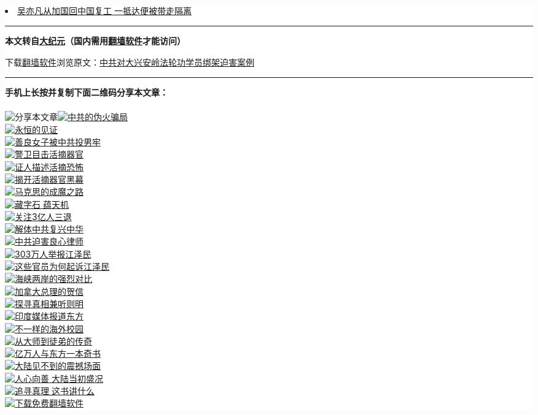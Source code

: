 <li><a href="/gb/20/3/11/n11933325.md#1">吴亦凡从加国回中国复工 一抵达便被带走隔离</a></li>
<hr>

<strong>本文转自<a href="https://www.epochtimes.com">大纪元</a>（国内需用<a href="https://github.com/bannedbook/fanqiang/wiki">翻墙软件</a>才能访问）</strong><p>下载<a href="https://github.com/bannedbook/fanqiang/wiki">翻墙软件</a>浏览原文：<a href="https://www.epochtimes.com/gb/13/7/16/n3918071.htm">中共对大兴安岭法轮功学员绑架迫害案例</a></p><hr>

<strong>手机上长按并复制下面二维码分享本文章：</strong><br><br><img src="http://d1p1.ip.zn2.us/v.php?action=qrcode&url=/gb/13/7/16/n3918071.md%231" title="分享本文章"></td><td VALIGN=TOP><a href="/gb/16/1/21/n4622075.md?dfh#1" target="_blank"><img src="https://raw.githubusercontent.com/lsouru216/djy/master/gb/300/wei-f1.jpg" title="中共的伪火骗局"  alt="中共的伪火骗局"></a><br><a href="https://github.com/lsouru216/www/blob/master/README.md?dfh#9" target="_blank"><img src="https://raw.githubusercontent.com/lsouru216/djy/master/gb/300/yong-h.jpg" title="永恒的见证"  alt="永恒的见证"></a><br><a href="/gb/13/9/29/n3974789.md?dfh#1" target="_blank"><img src="https://raw.githubusercontent.com/lsouru216/djy/master/gb/300/shang-lnz.jpg" title="善良女子被中共投男牢"  alt="善良女子被中共投男牢"></a><br><a href="/gb/16/3/16/n4663449.md?dfh#1" target="_blank"><img src="https://raw.githubusercontent.com/lsouru216/djy/master/gb/300/huo-z3.jpg" title="警卫目击活摘器官"  alt="警卫目击活摘器官"></a><br><a href="/gb/16/8/7/n8177641.md?dfh#1" target="_blank"><img src="https://raw.githubusercontent.com/lsouru216/djy/master/gb/300/huo-z4.jpg" title="证人描述活摘恐怖"  alt="证人描述活摘恐怖"></a><br><a href="/gb/10/4/19/n2881569.md?dfh#1" target="_blank"><img src="https://raw.githubusercontent.com/lsouru216/djy/master/gb/300/huo-z1.jpg" title="揭开活摘器官黑幕"  alt="揭开活摘器官黑幕"></a><br><a href="/gb/10/11/7/n3077476.md?dfh#1" target="_blank"><img src="https://raw.githubusercontent.com/lsouru216/djy/master/gb/300/ma-ks.jpg" title="马克思的成魔之路"  alt="马克思的成魔之路"></a><br><a href="/gb/14/6/9/n4173977.md?dfh#1" target="_blank"><img src="https://raw.githubusercontent.com/lsouru216/djy/master/gb/300/chang-zs.jpg" title="藏字石 蕴天机"  alt="藏字石 蕴天机"></a><br><a href="/gb/18/5/10/n10381511.md?dfh#1" target="_blank"><img src="https://raw.githubusercontent.com/lsouru216/djy/master/gb/300/st1.jpg" title="关注3亿人三退"  alt="关注3亿人三退"></a><br><a href="/gb/18/3/21/n10237682.md?dfh#1" target="_blank"><img src="https://raw.githubusercontent.com/lsouru216/djy/master/gb/300/jie-t.jpg" title="解体中共复兴中华"  alt="解体中共复兴中华"></a><br><a href="/gb/9/2/9/n2422991.md?dfh#1" target="_blank"><img src="https://raw.githubusercontent.com/lsouru216/djy/master/gb/300/gao-zs.jpg" title="中共迫害良心律师"  alt="中共迫害良心律师"></a><br><a href="/gb/18/12/9/n10900044.md?dfh#1" target="_blank"><img src="https://raw.githubusercontent.com/lsouru216/djy/master/gb/300/sj1.jpg" title="303万人举报江泽民"  alt="303万人举报江泽民"></a><br><a href="/gb/18/8/28/n10672014.md?dfh#1" target="_blank"><img src="https://raw.githubusercontent.com/lsouru216/djy/master/gb/300/sj2.jpg" title="这些官员为何起诉江泽民"  alt="这些官员为何起诉江泽民"></a><br><a href="/gb/8/12/18/n2367165.md?dfh#1" target="_blank"><img src="https://raw.githubusercontent.com/lsouru216/djy/master/gb/300/liangan.jpg" title="海峡两岸的强烈对比"  alt="海峡两岸的强烈对比"></a><br><a href="/gb/15/12/10/n4593139.md?dfh#1" target="_blank"><img src="https://raw.githubusercontent.com/lsouru216/djy/master/gb/300/jia-ndzl.jpg" title="加拿大总理的贺信"  alt="加拿大总理的贺信"></a><br><a href="/gb/11/6/17/n3289382.md?dfh#1" target="_blank"><img src="https://raw.githubusercontent.com/lsouru216/djy/master/gb/300/xiao-wd.jpg" title="探寻真相兼听则明"  alt="探寻真相兼听则明"></a><br><a href="/gb/18/10/27/n10812623.md?dfh#1" target="_blank"><img src="https://raw.githubusercontent.com/lsouru216/djy/master/gb/300/yindu.jpg" title="印度媒体报道东方"  alt="印度媒体报道东方"></a><br><a href="/gb/18/6/9/n10469652.md?dfh#1" target="_blank"><img src="https://raw.githubusercontent.com/lsouru216/djy/master/gb/300/xie-j.jpg" title="不一样的海外校园"  alt="不一样的海外校园"></a><br><a href="/gb/7/4/5/n1669415.md?dfh#1" target="_blank"><img src="https://raw.githubusercontent.com/lsouru216/djy/master/gb/300/li-up.jpg" title="从大师到徒弟的传奇"  alt="从大师到徒弟的传奇"></a><br><a href="/gb/17/5/26/n9191512.md?dfh#1" target="_blank"><img src="https://raw.githubusercontent.com/lsouru216/djy/master/gb/300/zfl2.jpg" title="亿万人与东方一本奇书"  alt="亿万人与东方一本奇书"></a><br><a href="/gb/13/11/27/n4020290.md?dfh#1" target="_blank"><img src="https://raw.githubusercontent.com/lsouru216/djy/master/gb/300/zhen-h.jpg" title="大陆见不到的震撼场面"  alt="大陆见不到的震撼场面"></a><br><a href="/gb/15/7/17/n4482910.md?dfh#1" target="_blank"><img src="https://raw.githubusercontent.com/lsouru216/djy/master/gb/300/dalu-sk.jpg" title="人心向善 大陆当初盛况"  alt="人心向善 大陆当初盛况"></a><br><a href="/gb/19/1/5/n10955468.md?dfh#1" target="_blank"><img src="https://raw.githubusercontent.com/lsouru216/djy/master/gb/300/zfl1.jpg" title="追寻真理 这书讲什么"  alt="追寻真理 这书讲什么"></a><br><a href="https://github.com/bannedbook/fanqiang/wiki" target="_blank"><img src="https://raw.githubusercontent.com/lsouru216/djy/master/gb/300/fq1.jpg" title="下载免费翻墙软件"  alt="下载免费翻墙软件"></a><br></td></tr></table>